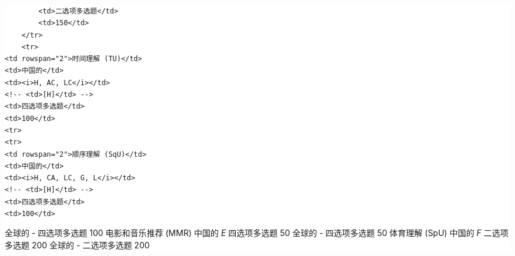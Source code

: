             <td>二选项多选题</td>
            <td>150</td>
        </tr>
        <tr>
    <td rowspan="2">时间理解 (TU)</td>
    <td>中国的</td>
    <td><i>H, AC, LC</i></td>
    <!-- <td>[H]</td> -->
    <td>四选项多选题</td>
    <td>100</td> 
    <tr>
    <tr>
    <td rowspan="2">顺序理解 (SqU)</td>
    <td>中国的</td>
    <td><i>H, CA, LC, G, L</i></td>
    <!-- <td>[H]</td> -->
    <td>四选项多选题</td>
    <td>100</td>
</tr>
<tr>
    <td>全球的</td>
    <td>-</td>
    <!-- <td>[T][H]</td> -->
    <td>四选项多选题</td>
    <td>100</td>
</tr>

<tr>
    <td rowspan="2">电影和音乐推荐 (MMR)</td>
    <td>中国的</td>
    <td><i>E</i></td>
    <!-- <td>[H]</td> -->
    <td>四选项多选题</td>
    <td>50</td>
</tr>
<tr>
    <td>全球的</td>
    <td>-</td>
    <!-- <td>[T]</td> -->
    <td>四选项多选题</td>
    <td>50</td>
</tr>
<tr>
    <td rowspan="2">体育理解 (SpU)</td>
    <td>中国的</td>
    <td><i>F</i></td>
    <!-- <td>[H]</td> -->
    <td>二选项多选题</td>
    <td>200</td>
</tr>
<tr>
    <td>全球的</td>
    <td>-</td>
    <!-- <td>[H]</td> -->
    <td>二选项多选题</td>
    <td>200</td>
</tr>
